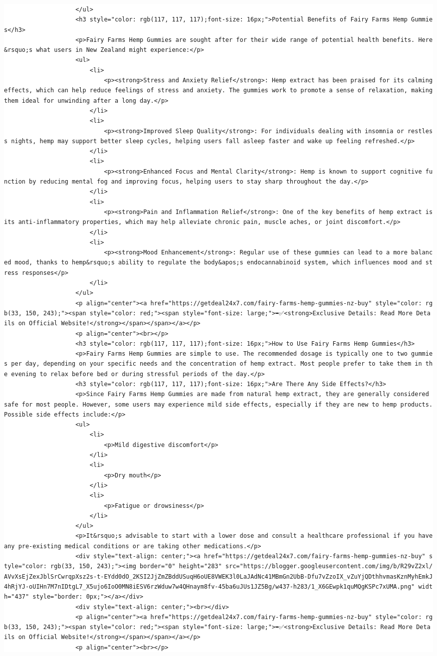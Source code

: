                         </ul>
                        <h3 style="color: rgb(117, 117, 117);font-size: 16px;">Potential Benefits of Fairy Farms Hemp Gummies</h3>
                        <p>Fairy Farms Hemp Gummies are sought after for their wide range of potential health benefits. Here&rsquo;s what users in New Zealand might experience:</p>
                        <ul>
                            <li>
                                <p><strong>Stress and Anxiety Relief</strong>: Hemp extract has been praised for its calming effects, which can help reduce feelings of stress and anxiety. The gummies work to promote a sense of relaxation, making them ideal for unwinding after a long day.</p>
                            </li>
                            <li>
                                <p><strong>Improved Sleep Quality</strong>: For individuals dealing with insomnia or restless nights, hemp may support better sleep cycles, helping users fall asleep faster and wake up feeling refreshed.</p>
                            </li>
                            <li>
                                <p><strong>Enhanced Focus and Mental Clarity</strong>: Hemp is known to support cognitive function by reducing mental fog and improving focus, helping users to stay sharp throughout the day.</p>
                            </li>
                            <li>
                                <p><strong>Pain and Inflammation Relief</strong>: One of the key benefits of hemp extract is its anti-inflammatory properties, which may help alleviate chronic pain, muscle aches, or joint discomfort.</p>
                            </li>
                            <li>
                                <p><strong>Mood Enhancement</strong>: Regular use of these gummies can lead to a more balanced mood, thanks to hemp&rsquo;s ability to regulate the body&apos;s endocannabinoid system, which influences mood and stress responses</p>
                            </li>
                        </ul>
                        <p align="center"><a href="https://getdeal24x7.com/fairy-farms-hemp-gummies-nz-buy" style="color: rgb(33, 150, 243);"><span style="color: red;"><span style="font-size: large;">➥✅<strong>Exclusive Details: Read More Details on Official Website!</strong></span></span></a></p>
                        <p align="center"><br></p>
                        <h3 style="color: rgb(117, 117, 117);font-size: 16px;">How to Use Fairy Farms Hemp Gummies</h3>
                        <p>Fairy Farms Hemp Gummies are simple to use. The recommended dosage is typically one to two gummies per day, depending on your specific needs and the concentration of hemp extract. Most people prefer to take them in the evening to relax before bed or during stressful periods of the day.</p>
                        <h3 style="color: rgb(117, 117, 117);font-size: 16px;">Are There Any Side Effects?</h3>
                        <p>Since Fairy Farms Hemp Gummies are made from natural hemp extract, they are generally considered safe for most people. However, some users may experience mild side effects, especially if they are new to hemp products. Possible side effects include:</p>
                        <ul>
                            <li>
                                <p>Mild digestive discomfort</p>
                            </li>
                            <li>
                                <p>Dry mouth</p>
                            </li>
                            <li>
                                <p>Fatigue or drowsiness</p>
                            </li>
                        </ul>
                        <p>It&rsquo;s advisable to start with a lower dose and consult a healthcare professional if you have any pre-existing medical conditions or are taking other medications.</p>
                        <div style="text-align: center;"><a href="https://getdeal24x7.com/fairy-farms-hemp-gummies-nz-buy" style="color: rgb(33, 150, 243);"><img border="0" height="283" src="https://blogger.googleusercontent.com/img/b/R29vZ2xl/AVvXsEjZexJblSrCwrqpXsz2s-t-EYdd0dO_2KSI2JjZmZBddUSuqH6oUE8VWEK3l0LaJAdNc41MBmGn2UbB-Dfu7vZzoIX_vZuYjQDthhvmasKznMyhEmkJ4hRjYJ-oUIHn7M7nIDtgL7_X5ujo6IoO0MN8iESV6rzWduw7w4QHnaym8fv-45ba6uJUs1JZ5Bg/w437-h283/1_X6GEwpk1quMQgKSPc7xUMA.png" width="437" style="border: 0px;"></a></div>
                        <div style="text-align: center;"><br></div>
                        <p align="center"><a href="https://getdeal24x7.com/fairy-farms-hemp-gummies-nz-buy" style="color: rgb(33, 150, 243);"><span style="color: red;"><span style="font-size: large;">➥✅<strong>Exclusive Details: Read More Details on Official Website!</strong></span></span></a></p>
                        <p align="center"><br></p>